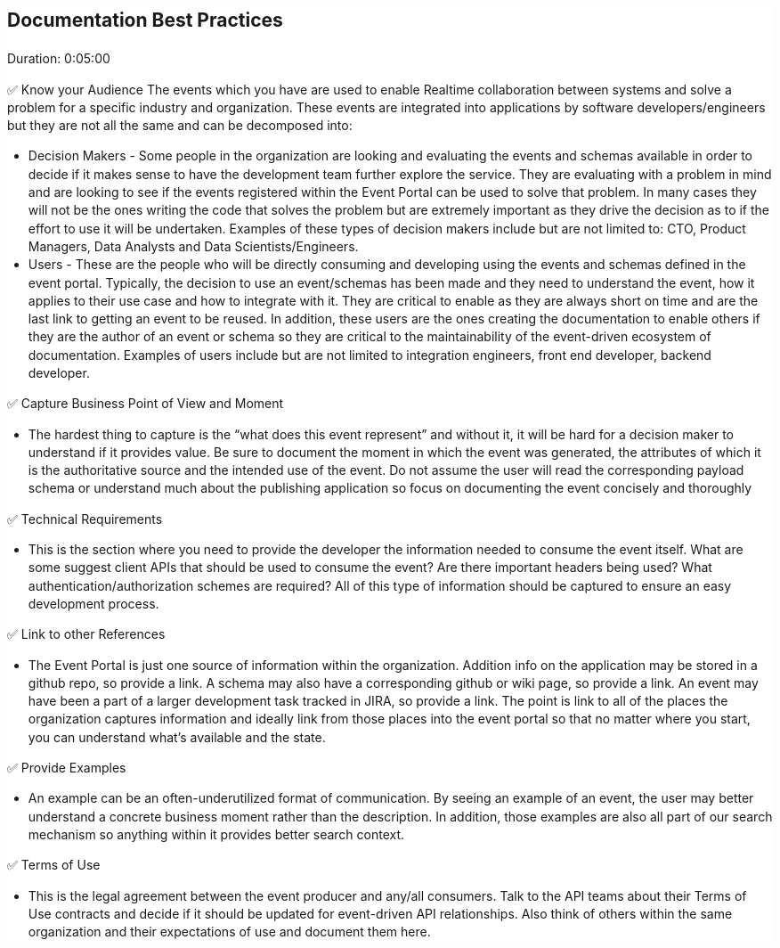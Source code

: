 ## Documentation Best Practices
Duration: 0:05:00

✅  Know your Audience 
The events which you have are used to enable Realtime collaboration between systems and solve a problem for a specific industry and organization. These events are integrated into applications by software developers/engineers but they are not all the same and can be decomposed into:

* Decision Makers - Some people in the organization are looking and evaluating the events and schemas available in order to decide if it makes sense to have the development team further explore the service. They are evaluating with a problem in mind and are looking to see if the events registered within the Event Portal can be used to solve that problem. In many cases they will not be the ones writing the code that solves the problem but are extremely important as they drive the decision as to if the effort to use it will be undertaken. Examples of these types of decision makers include but are not limited to: CTO, Product Managers, Data Analysts and Data Scientists/Engineers. 
* Users - These are the people who will be directly consuming and developing using the events and schemas defined in the event portal. Typically, the decision to use an event/schemas has been made and they need to understand the event, how it applies to their use case and how to integrate with it. They are critical to enable as they are always short on time and are the last link to getting an event to be reused. In addition, these users are the ones creating the documentation to enable others if they are the author of an event or schema so they are critical to the maintainability of the event-driven ecosystem of documentation. Examples of users include but are not limited to integration engineers, front end developer, backend developer. 

✅  Capture Business Point of View and Moment
* The hardest thing to capture is the “what does this event represent” and without it, it will be hard for a decision maker to understand if it provides value. Be sure to document the moment in which the event was generated, the attributes of which it is the authoritative source and the intended use of the event. Do not assume the user will read the corresponding payload schema or understand much about the publishing application so focus on documenting the event concisely and thoroughly 

✅  Technical Requirements
* This is the section where you need to provide the developer the information needed to consume the event itself. What are some suggest client APIs that should be used to consume the event? Are there important headers being used? What authentication/authorization schemes are required? All of this type of information should be captured to ensure an easy development process.

✅  Link to other References
* The Event Portal is just one source of information within the organization. Addition info on the application may be stored in a github repo, so provide a link. A schema may also have a corresponding github or wiki page, so provide a link. An event may have been a part of a larger development task tracked in JIRA, so provide a link. The point is link to all of the places the organization captures information and ideally link from those places into the event portal so that no matter where you start, you can understand what’s available and the state. 

✅  Provide Examples
* An example can be an often-underutilized format of communication. By seeing an example of an event, the user may better understand a concrete business moment rather than the description. In addition, those examples are also all part of our search mechanism so anything within it provides better search context. 

✅  Terms of Use
* This is the legal agreement between the event producer and any/all consumers. Talk to the API teams about their Terms of Use contracts and decide if it should be updated for event-driven API relationships. Also think of others within the same organization and their expectations of use and document them here. 
